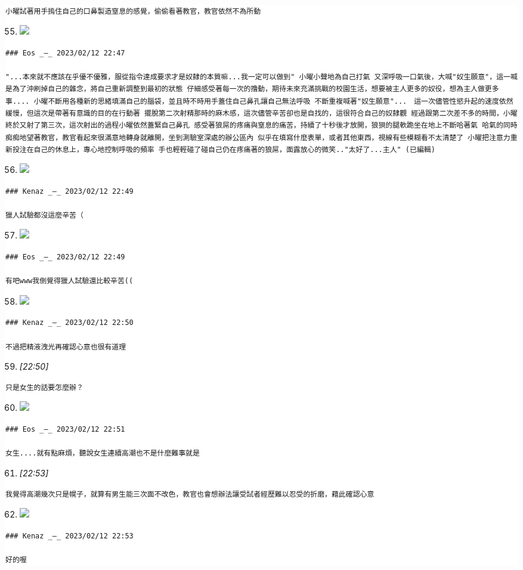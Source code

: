    小曜試著用手摀住自己的口鼻製造窒息的感覺，偷偷看著教官，教官依然不為所動
    
55.  ![](https://cdn.discordapp.com/avatars/550916616838184970/a0903e11f03f04c5b8f1207d26ee8733.webp?size=80)
    
    ### Eos _—_ 2023/02/12 22:47
    
    "...本來就不應該在乎優不優雅，服從指令達成要求才是奴隸的本質嘛...我一定可以做到" 小曜小聲地為自己打氣 又深呼吸一口氣後，大喊"奴生願意"，這一喊是為了沖刷掉自己的雜念，將自己重新調整到最初的狀態 仔細感受著每一次的撸動，期待未來充滿挑戰的校園生活，想要被主人更多的奴役，想為主人做更多事.... 小曜不斷用各種新的思緒填滿自己的腦袋，並且時不時用手蓋住自己鼻孔讓自己無法呼吸 不斷重複喊著"奴生願意"...　這一次儘管性慾升起的速度依然緩慢，但這次是帶著有意識的目的在行動著 擺脫第二次射精那時的麻木感，這次儘管辛苦卻也是自找的，這很符合自己的奴隸觀 經過跟第二次差不多的時間，小曜終於又射了第三次，這次射出的過程小曜依然蓋緊自己鼻孔 感受著狼屌的疼痛與窒息的痛苦，持續了十秒後才放開，狼狽的腿軟跪坐在地上不斷哈著氣 哈氣的同時痴痴地望著教官，教官看起來很滿意地轉身就離開，坐到測驗室深處的辦公區內 似乎在填寫什麼表單，或者其他東西，視線有些模糊看不太清楚了 小曜把注意力重新投注在自己的休息上，專心地控制呼吸的頻率 手也輕輕碰了碰自己仍在疼痛著的狼屌，面露放心的微笑.."太好了...主人" (已編輯)
    
56.  ![](https://cdn.discordapp.com/avatars/797346571649155073/645357c7092dc481ae3454a29da0d9ea.webp?size=80)
    
    ### Kenaz _—_ 2023/02/12 22:49
    
    獵人試驗都沒這麼辛苦（
    
57.  ![](https://cdn.discordapp.com/avatars/550916616838184970/a0903e11f03f04c5b8f1207d26ee8733.webp?size=80)
    
    ### Eos _—_ 2023/02/12 22:49
    
    有吧www我倒覺得獵人試驗還比較辛苦((
    
58.  ![](https://cdn.discordapp.com/avatars/797346571649155073/645357c7092dc481ae3454a29da0d9ea.webp?size=80)
    
    ### Kenaz _—_ 2023/02/12 22:50
    
    不過把精液洩光再確認心意也很有道理
    
59.  _[_22:50_]_
    
    只是女生的話要怎麼辦？
    
60.  ![](https://cdn.discordapp.com/avatars/550916616838184970/a0903e11f03f04c5b8f1207d26ee8733.webp?size=80)
    
    ### Eos _—_ 2023/02/12 22:51
    
    女生....就有點麻煩，聽說女生連續高潮也不是什麼難事就是
    
61.  _[_22:53_]_
    
    我覺得高潮幾次只是幌子，就算有男生能三次面不改色，教官也會想辦法讓受試者經歷難以忍受的折磨，藉此確認心意
    
62.  ![](https://cdn.discordapp.com/avatars/797346571649155073/645357c7092dc481ae3454a29da0d9ea.webp?size=80)
    
    ### Kenaz _—_ 2023/02/12 22:53
    
    好的喔
    